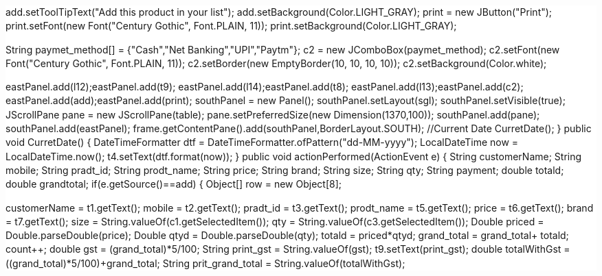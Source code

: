 add.setToolTipText("Add this product in your list");
add.setBackground(Color.LIGHT_GRAY);
print = new JButton("Print");
print.setFont(new Font("Century Gothic", Font.PLAIN, 11));
print.setBackground(Color.LIGHT_GRAY);

String paymet_method[] = {"Cash","Net Banking","UPI","Paytm"};
c2 = new JComboBox(paymet_method);
c2.setFont(new Font("Century Gothic", Font.PLAIN, 11));
c2.setBorder(new EmptyBorder(10, 10, 10, 10));
c2.setBackground(Color.white);

eastPanel.add(l12);eastPanel.add(t9);
eastPanel.add(l14);eastPanel.add(t8);
eastPanel.add(l13);eastPanel.add(c2);
eastPanel.add(add);eastPanel.add(print);
southPanel = new Panel();
southPanel.setLayout(sgl);
southPanel.setVisible(true);
JScrollPane pane = new JScrollPane(table);
pane.setPreferredSize(new Dimension(1370,100));
southPanel.add(pane);
southPanel.add(eastPanel);
frame.getContentPane().add(southPanel,BorderLayout.SOUTH);
//Current Date
CurretDate();
}
public void CurretDate() {
DateTimeFormatter dtf = DateTimeFormatter.ofPattern("dd-MM-yyyy");
LocalDateTime now = LocalDateTime.now();
t4.setText(dtf.format(now));
}
public void actionPerformed(ActionEvent e) {
String customerName;
String mobile;
String pradt_id;
String prodt_name;
String price;
String brand;
String size;
String qty;
String payment;
double totald;
double grandtotal;
if(e.getSource()==add) {
Object[] row = new Object[8];

customerName = t1.getText();
mobile = t2.getText();
pradt_id = t3.getText();
prodt_name = t5.getText();
price = t6.getText();
brand = t7.getText();
size = String.valueOf(c1.getSelectedItem());
qty = String.valueOf(c3.getSelectedItem());
Double priced = Double.parseDouble(price);
Double qtyd = Double.parseDouble(qty);
totald = priced*qtyd;
grand_total = grand_total+ totald;
count++;
double gst = (grand_total)*5/100;
String print_gst = String.valueOf(gst);
t9.setText(print_gst);
double totalWithGst = ((grand_total)*5/100)+grand_total;
String prit_grand_total = String.valueOf(totalWithGst);